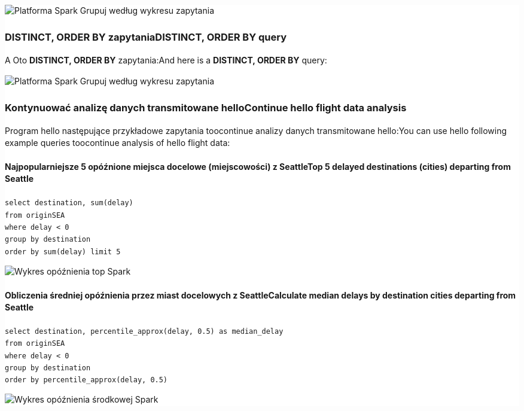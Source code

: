 ![Platforma Spark Grupuj według wykresu zapytania](./media/spark-connector/group-by-query-graph.png)

### <a name="distinct-order-by-query"></a><span data-ttu-id="d9c5b-226">DISTINCT, ORDER BY zapytania</span><span class="sxs-lookup"><span data-stu-id="d9c5b-226">DISTINCT, ORDER BY query</span></span>
<span data-ttu-id="d9c5b-227">A Oto **DISTINCT, ORDER BY** zapytania:</span><span class="sxs-lookup"><span data-stu-id="d9c5b-227">And here is a **DISTINCT, ORDER BY** query:</span></span>

![Platforma Spark Grupuj według wykresu zapytania](./media/spark-connector/order-by-query.png)

### <a name="continue-hello-flight-data-analysis"></a><span data-ttu-id="d9c5b-229">Kontynuować analizę danych transmitowane hello</span><span class="sxs-lookup"><span data-stu-id="d9c5b-229">Continue hello flight data analysis</span></span>
<span data-ttu-id="d9c5b-230">Program hello następujące przykładowe zapytania toocontinue analizy danych transmitowane hello:</span><span class="sxs-lookup"><span data-stu-id="d9c5b-230">You can use hello following example queries toocontinue analysis of hello flight data:</span></span>

#### <a name="top-5-delayed-destinations-cities-departing-from-seattle"></a><span data-ttu-id="d9c5b-231">Najpopularniejsze 5 opóźnione miejsca docelowe (miejscowości) z Seattle</span><span class="sxs-lookup"><span data-stu-id="d9c5b-231">Top 5 delayed destinations (cities) departing from Seattle</span></span>
```
select destination, sum(delay)
from originSEA
where delay < 0
group by destination
order by sum(delay) limit 5
```
![Wykres opóźnienia top Spark](./media/spark-connector/top-delays-graph.png)


#### <a name="calculate-median-delays-by-destination-cities-departing-from-seattle"></a><span data-ttu-id="d9c5b-233">Obliczenia średniej opóźnienia przez miast docelowych z Seattle</span><span class="sxs-lookup"><span data-stu-id="d9c5b-233">Calculate median delays by destination cities departing from Seattle</span></span>
```
select destination, percentile_approx(delay, 0.5) as median_delay
from originSEA
where delay < 0
group by destination
order by percentile_approx(delay, 0.5)
```

![Wykres opóźnienia środkowej Spark](./media/spark-connector/median-delays-graph.png)
